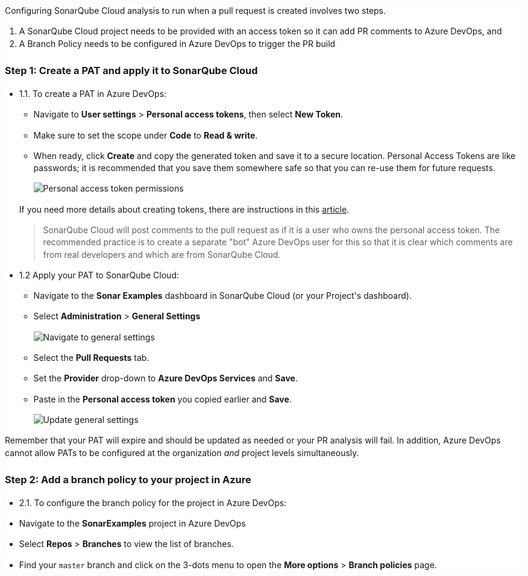 Configuring SonarQube Cloud analysis to run when a pull request is created involves two steps.

1. A SonarQube Cloud project needs to be provided with an access token so it can add PR comments to Azure DevOps, and
2.  A Branch Policy needs to be configured in Azure DevOps to trigger the PR build

### **Step 1: Create a PAT and apply it to SonarQube Cloud**

- 1.1. To create a PAT in Azure DevOps:

   - Navigate to **User settings** > **Personal access tokens**, then select **New Token**.

   - Make sure to set the scope under **Code** to **Read & write**. 

   - When ready, click **Create** and copy the generated token and save it to a secure location. Personal Access Tokens are like passwords; it is recommended that you save them somewhere safe so that you can re-use them for future requests.

      <img src="images/azure-scope-of-personal-access-token.png"  width="400" alt="Personal access token permissions">

   If you need more details about creating tokens, there are instructions in this [article](https://docs.microsoft.com/en-us/azure/devops/organizations/accounts/use-personal-access-tokens-to-authenticate?view=azure-devops).

   > SonarQube Cloud will post comments to the pull request as if it is a user who owns the personal access token. The recommended practice is to create a separate "bot" Azure DevOps user for this so that it is clear which comments are from real developers and which are from SonarQube Cloud.

- 1.2 Apply your PAT to SonarQube Cloud:

   - Navigate to the **Sonar Examples** dashboard in SonarQube Cloud (or your Project's dashboard).
   - Select **Administration** > **General Settings**

     ![Navigate to general settings](images/3/sonar-general-settings.png)

   - Select the **Pull Requests** tab.
   - Set the **Provider** drop-down to **Azure DevOps Services** and **Save**.
   - Paste in the **Personal access token** you copied earlier and **Save**.

      ![Update general settings](images/3/sonar-provider-settings.png)

Remember that your PAT will expire and should be updated as needed or your PR analysis will fail. In addition, Azure DevOps cannot allow PATs to be configured at the organization *and* project levels simultaneously.

### **Step 2: Add a branch policy to your project in Azure**

   - 2.1. To configure the branch policy for the project in Azure DevOps:

   - Navigate to the **SonarExamples** project in Azure DevOps
   - Select **Repos** > **Branches** to view the list of branches.
   - Find your `master` branch and click on the 3-dots menu to open the **More options** > **Branch policies** page.
